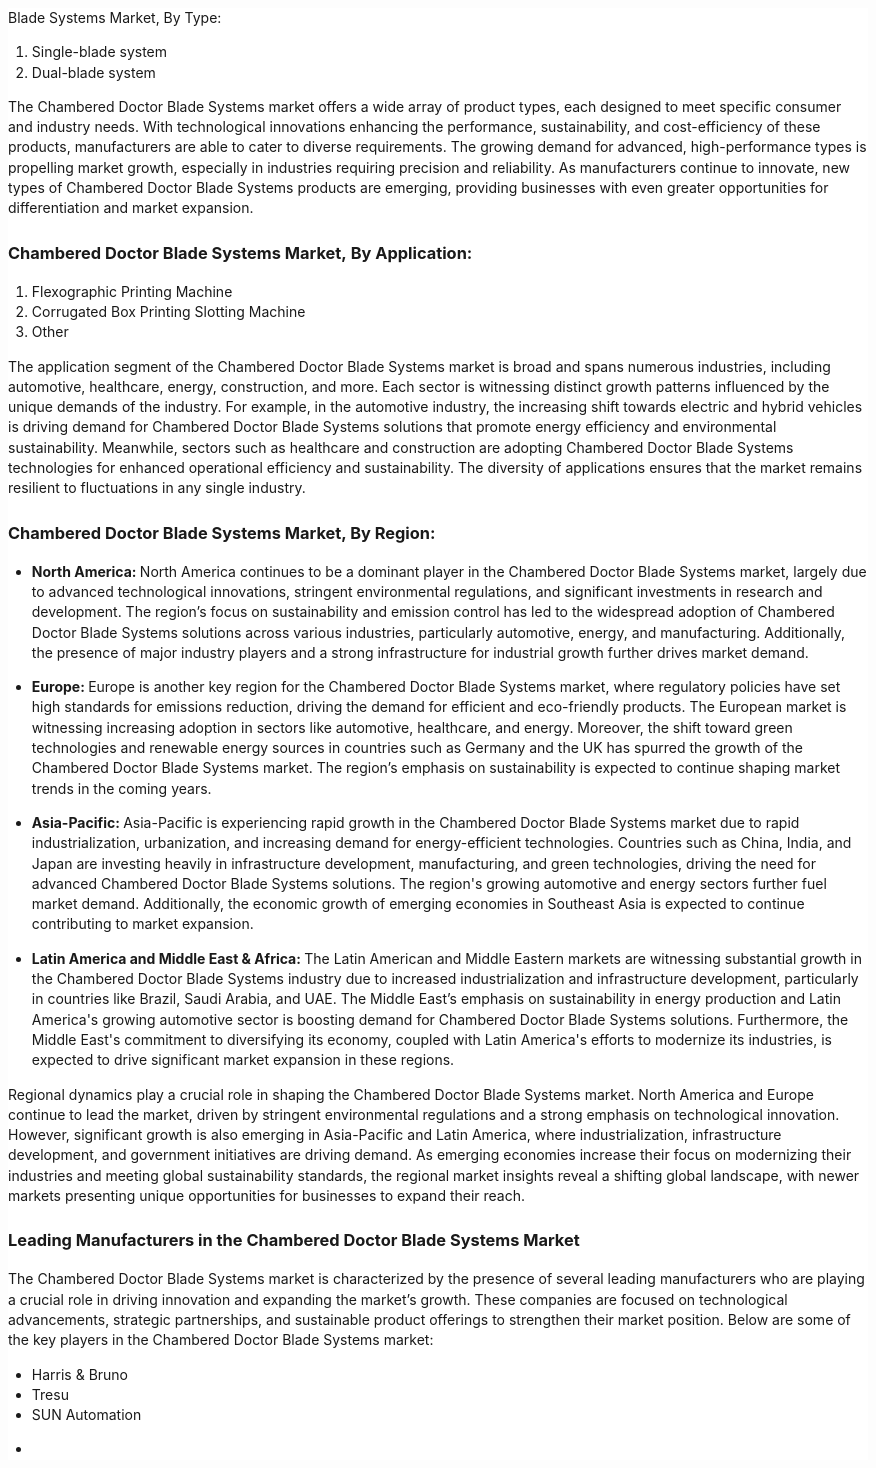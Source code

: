 Blade Systems Market, By Type:<br /></strong></h3><ol><li>Single-blade system<li> Dual-blade system</li></ol><p>The Chambered Doctor Blade Systems market offers a wide array of product types, each designed to meet specific consumer and industry needs. With technological innovations enhancing the performance, sustainability, and cost-efficiency of these products, manufacturers are able to cater to diverse requirements. The growing demand for advanced, high-performance types is propelling market growth, especially in industries requiring precision and reliability. As manufacturers continue to innovate, new types of Chambered Doctor Blade Systems products are emerging, providing businesses with even greater opportunities for differentiation and market expansion.</p><h3>Chambered Doctor Blade Systems Market,&nbsp;By Application:</h3><ol><li>Flexographic Printing Machine<li> Corrugated Box Printing Slotting Machine<li> Other</li></ol><p>The application segment of the Chambered Doctor Blade Systems market is broad and spans numerous industries, including automotive, healthcare, energy, construction, and more. Each sector is witnessing distinct growth patterns influenced by the unique demands of the industry. For example, in the automotive industry, the increasing shift towards electric and hybrid vehicles is driving demand for Chambered Doctor Blade Systems solutions that promote energy efficiency and environmental sustainability. Meanwhile, sectors such as healthcare and construction are adopting Chambered Doctor Blade Systems technologies for enhanced operational efficiency and sustainability. The diversity of applications ensures that the market remains resilient to fluctuations in any single industry.</p><h3>Chambered Doctor Blade Systems Market, By Region:</h3><ul><li><p><strong>North America:&nbsp;</strong>North America continues to be a dominant player in the Chambered Doctor Blade Systems market, largely due to advanced technological innovations, stringent environmental regulations, and significant investments in research and development. The region&rsquo;s focus on sustainability and emission control has led to the widespread adoption of Chambered Doctor Blade Systems solutions across various industries, particularly automotive, energy, and manufacturing. Additionally, the presence of major industry players and a strong infrastructure for industrial growth further drives market demand.</p></li><li><p><strong><strong>Europe:&nbsp;</strong></strong>Europe is another key region for the Chambered Doctor Blade Systems market, where regulatory policies have set high standards for emissions reduction, driving the demand for efficient and eco-friendly products. The European market is witnessing increasing adoption in sectors like automotive, healthcare, and energy. Moreover, the shift toward green technologies and renewable energy sources in countries such as Germany and the UK has spurred the growth of the Chambered Doctor Blade Systems market. The region&rsquo;s emphasis on sustainability is expected to continue shaping market trends in the coming years.</p></li><li><p><strong><strong>Asia-Pacific:&nbsp;</strong></strong>Asia-Pacific is experiencing rapid growth in the Chambered Doctor Blade Systems market due to rapid industrialization, urbanization, and increasing demand for energy-efficient technologies. Countries such as China, India, and Japan are investing heavily in infrastructure development, manufacturing, and green technologies, driving the need for advanced Chambered Doctor Blade Systems solutions. The region's growing automotive and energy sectors further fuel market demand. Additionally, the economic growth of emerging economies in Southeast Asia is expected to continue contributing to market expansion.</p></li><li><p><strong><strong>Latin America and Middle East &amp; Africa:&nbsp;</strong></strong>The Latin American and Middle Eastern markets are witnessing substantial growth in the Chambered Doctor Blade Systems industry due to increased industrialization and infrastructure development, particularly in countries like Brazil, Saudi Arabia, and UAE. The Middle East&rsquo;s emphasis on sustainability in energy production and Latin America's growing automotive sector is boosting demand for Chambered Doctor Blade Systems solutions. Furthermore, the Middle East's commitment to diversifying its economy, coupled with Latin America's efforts to modernize its industries, is expected to drive significant market expansion in these regions.</p></li></ul><p>Regional dynamics play a crucial role in shaping the Chambered Doctor Blade Systems market. North America and Europe continue to lead the market, driven by stringent environmental regulations and a strong emphasis on technological innovation. However, significant growth is also emerging in Asia-Pacific and Latin America, where industrialization, infrastructure development, and government initiatives are driving demand. As emerging economies increase their focus on modernizing their industries and meeting global sustainability standards, the regional market insights reveal a shifting global landscape, with newer markets presenting unique opportunities for businesses to expand their reach.</p><h3><strong>Leading Manufacturers in the Chambered Doctor Blade Systems Market</strong></h3><p>The Chambered Doctor Blade Systems market is characterized by the presence of several leading manufacturers who are playing a crucial role in driving innovation and expanding the market&rsquo;s growth. These companies are focused on technological advancements, strategic partnerships, and sustainable product offerings to strengthen their market position. Below are some of the key players in the Chambered Doctor Blade Systems market:</p></div><div class="article-main__content" data-test-id="publishing-text-block"><ul><li><span class="">Harris & Bruno<li> Tresu<li> SUN Automation<li>